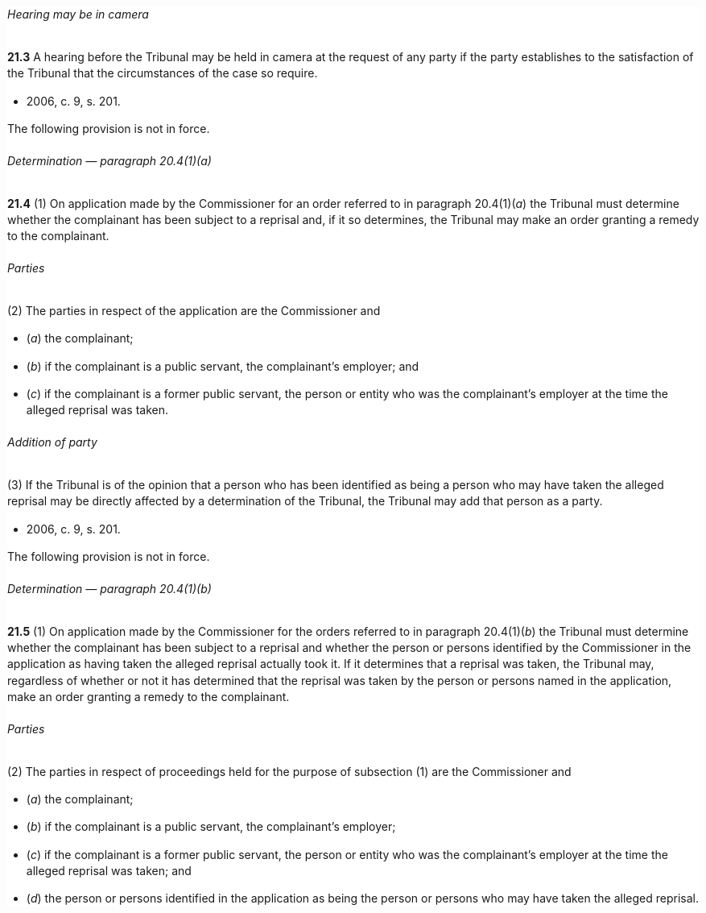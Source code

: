 ###### Hearing may be in camera

**21.3** A hearing before the Tribunal may be held in camera at the request of any party if the party establishes to the satisfaction of the Tribunal that the circumstances of the case so require.

  * 2006, c. 9, s. 201.

The following provision is not in force.

###### Determination — paragraph 20.4(1)(_a_)

**21.4** (1) On application made by the Commissioner for an order referred to in paragraph 20.4(1)(_a_) the Tribunal must determine whether the complainant has been subject to a reprisal and, if it so determines, the Tribunal may make an order granting a remedy to the complainant.

###### Parties

(2) The parties in respect of the application are the Commissioner and

  * (_a_) the complainant;

  * (_b_) if the complainant is a public servant, the complainant’s employer; and

  * (_c_) if the complainant is a former public servant, the person or entity who was the complainant’s employer at the time the alleged reprisal was taken.

###### Addition of party

(3) If the Tribunal is of the opinion that a person who has been identified as being a person who may have taken the alleged reprisal may be directly affected by a determination of the Tribunal, the Tribunal may add that person as a party.

  * 2006, c. 9, s. 201.

The following provision is not in force.

###### Determination — paragraph 20.4(1)(_b_)

**21.5** (1) On application made by the Commissioner for the orders referred to in paragraph 20.4(1)(_b_) the Tribunal must determine whether the complainant has been subject to a reprisal and whether the person or persons identified by the Commissioner in the application as having taken the alleged reprisal actually took it. If it determines that a reprisal was taken, the Tribunal may, regardless of whether or not it has determined that the reprisal was taken by the person or persons named in the application, make an order granting a remedy to the complainant.

###### Parties

(2) The parties in respect of proceedings held for the purpose of subsection (1) are the Commissioner and

  * (_a_) the complainant;

  * (_b_) if the complainant is a public servant, the complainant’s employer;

  * (_c_) if the complainant is a former public servant, the person or entity who was the complainant’s employer at the time the alleged reprisal was taken; and

  * (_d_) the person or persons identified in the application as being the person or persons who may have taken the alleged reprisal.
